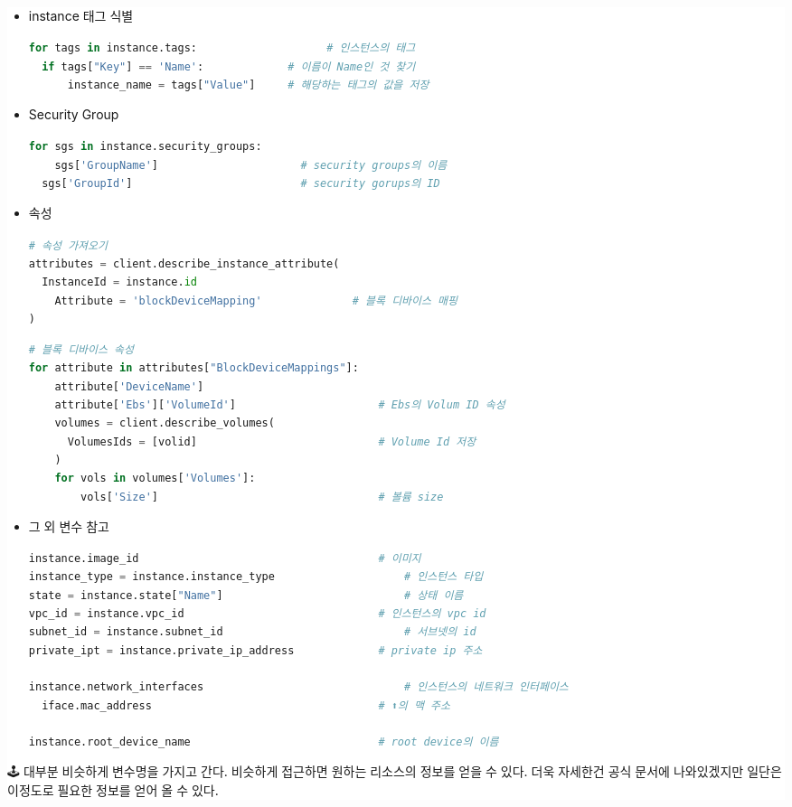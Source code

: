 - instance 태그 식별

	```python
  for tags in instance.tags:					# 인스턴스의 태그
      if tags["Key"] == 'Name':				# 이름이 Name인 것 찾기
          instance_name = tags["Value"]		# 해당하는 태그의 값을 저장
	```



- Security Group

  ```python
  for sgs in instance.security_groups:
      sgs['GroupName']						# security groups의 이름
    sgs['GroupId']							# security gorups의 ID
  ```

  

- 속성

  ```python
  # 속성 가져오기
  attributes = client.describe_instance_attribute(
  	InstanceId = instance.id
      Attribute = 'blockDeviceMapping'				# 블록 디바이스 매핑
  )
  ```

  ```python
  # 블록 디바이스 속성
  for attribute in attributes["BlockDeviceMappings"]:
      attribute['DeviceName']
      attribute['Ebs']['VolumeId']						# Ebs의 Volum ID 속성
      volumes = client.describe_volumes(
      	VolumesIds = [volid]							# Volume Id 저장
      )
      for vols in volumes['Volumes']:
          vols['Size']									# 볼륨 size
  ```

  

- 그 외 변수 참고

  ```python
  instance.image_id										# 이미지
  instance_type = instance.instance_type					# 인스턴스 타입
  state = instance.state["Name"]							# 상태 이름
  vpc_id = instance.vpc_id								# 인스턴스의 vpc id
  subnet_id = instance.subnet_id							# 서브넷의 id
  private_ipt = instance.private_ip_address				# private ip 주소
  
  instance.network_interfaces								# 인스턴스의 네트워크 인터페이스
  	iface.mac_address									# ⬆의 맥 주소
  
  instance.root_device_name								# root device의 이름
  ```





🕹 대부분 비슷하게 변수명을 가지고 간다. 비슷하게 접근하면 원하는 리소스의 정보를 얻을 수 있다. 더욱 자세한건 공식 문서에 나와있겠지만 일단은 이정도로 필요한 정보를 얻어 올 수 있다.